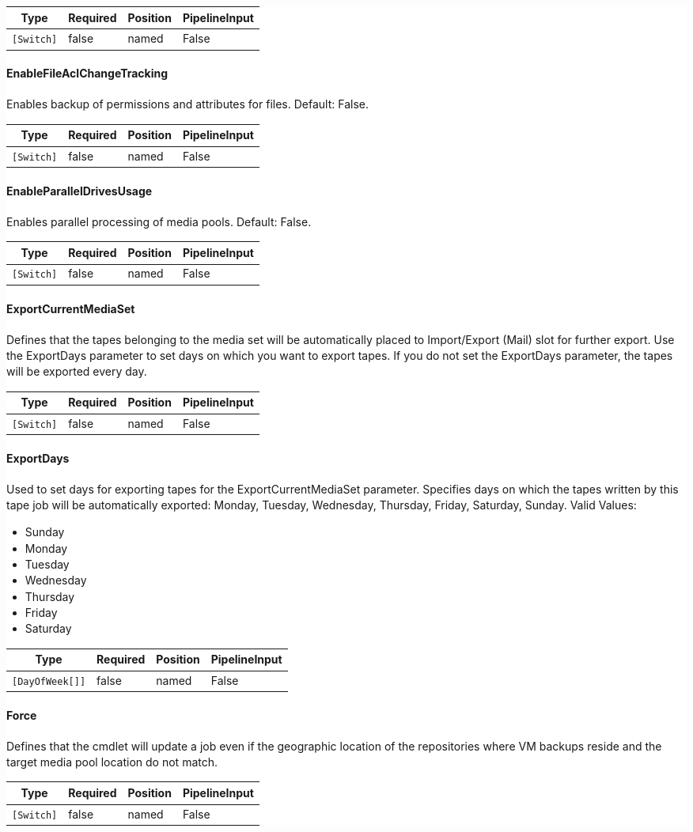 |Type      |Required|Position|PipelineInput|
|----------|--------|--------|-------------|
|`[Switch]`|false   |named   |False        |

#### **EnableFileAclChangeTracking**
Enables backup of permissions and attributes for files. Default: False.

|Type      |Required|Position|PipelineInput|
|----------|--------|--------|-------------|
|`[Switch]`|false   |named   |False        |

#### **EnableParallelDrivesUsage**
Enables parallel processing of media pools. Default: False.

|Type      |Required|Position|PipelineInput|
|----------|--------|--------|-------------|
|`[Switch]`|false   |named   |False        |

#### **ExportCurrentMediaSet**
Defines that the tapes belonging to the media set will be automatically placed to Import/Export (Mail) slot for further export.  Use the ExportDays parameter to set days on which you want to export tapes. If you do not set the ExportDays parameter, the tapes will be exported every day.

|Type      |Required|Position|PipelineInput|
|----------|--------|--------|-------------|
|`[Switch]`|false   |named   |False        |

#### **ExportDays**
Used to set days for exporting tapes for the ExportCurrentMediaSet parameter. Specifies days on which the tapes written by this tape job will be automatically exported: Monday, Tuesday, Wednesday, Thursday, Friday, Saturday, Sunday.
Valid Values:

* Sunday
* Monday
* Tuesday
* Wednesday
* Thursday
* Friday
* Saturday

|Type           |Required|Position|PipelineInput|
|---------------|--------|--------|-------------|
|`[DayOfWeek[]]`|false   |named   |False        |

#### **Force**
Defines that the cmdlet will update a job even if the geographic location of the repositories where VM backups reside and the target media pool location do not match.

|Type      |Required|Position|PipelineInput|
|----------|--------|--------|-------------|
|`[Switch]`|false   |named   |False        |
